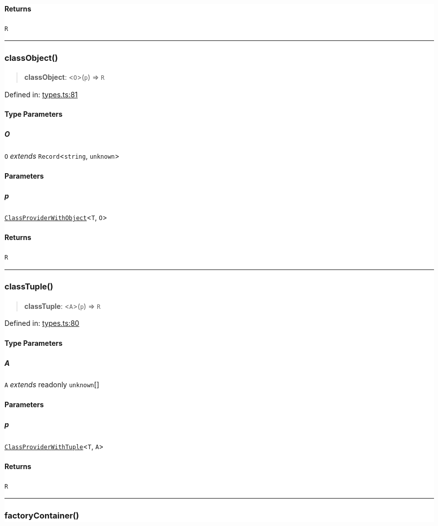 #### Returns

`R`

***

### classObject()

> **classObject**: \<`O`\>(`p`) => `R`

Defined in: [types.ts:81](https://github.com/orkestrel/core/blob/4aab0d299da5f30a0c75f3eda95d1b02f821688d/src/types.ts#L81)

#### Type Parameters

##### O

`O` *extends* `Record`\<`string`, `unknown`\>

#### Parameters

##### p

[`ClassProviderWithObject`](ClassProviderWithObject.md)\<`T`, `O`\>

#### Returns

`R`

***

### classTuple()

> **classTuple**: \<`A`\>(`p`) => `R`

Defined in: [types.ts:80](https://github.com/orkestrel/core/blob/4aab0d299da5f30a0c75f3eda95d1b02f821688d/src/types.ts#L80)

#### Type Parameters

##### A

`A` *extends* readonly `unknown`[]

#### Parameters

##### p

[`ClassProviderWithTuple`](ClassProviderWithTuple.md)\<`T`, `A`\>

#### Returns

`R`

***

### factoryContainer()
